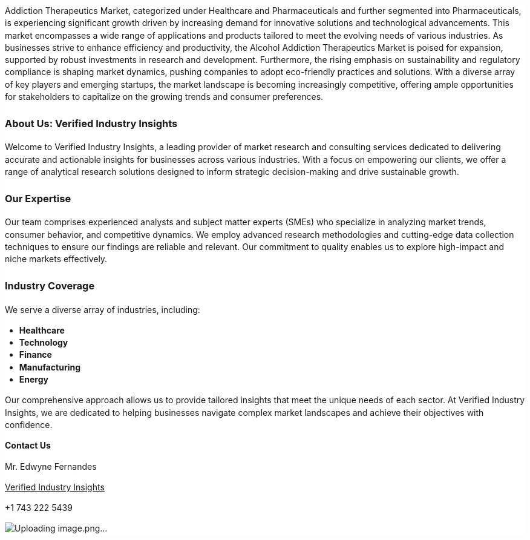 Addiction Therapeutics Market, categorized under Healthcare and Pharmaceuticals and further segmented into Pharmaceuticals, is experiencing significant growth driven by increasing demand for innovative solutions and technological advancements. This market encompasses a wide range of applications and products tailored to meet the evolving needs of various industries. As businesses strive to enhance efficiency and productivity, the Alcohol Addiction Therapeutics Market is poised for expansion, supported by robust investments in research and development. Furthermore, the rising emphasis on sustainability and regulatory compliance is shaping market dynamics, pushing companies to adopt eco-friendly practices and solutions. With a diverse array of key players and emerging startups, the market landscape is becoming increasingly competitive, offering ample opportunities for stakeholders to capitalize on the growing trends and consumer preferences.</p><h3>About Us: Verified Industry Insights</h3><p>Welcome to Verified Industry Insights, a leading provider of market research and consulting services dedicated to delivering accurate and actionable insights for businesses across various industries. With a focus on empowering our clients, we offer a range of analytical research solutions designed to inform strategic decision-making and drive sustainable growth.</p><h3>Our Expertise</h3><p>Our team comprises experienced analysts and subject matter experts (SMEs) who specialize in analyzing market trends, consumer behavior, and competitive dynamics. We employ advanced research methodologies and cutting-edge data collection techniques to ensure our findings are reliable and relevant. Our commitment to quality enables us to explore high-impact and niche markets effectively.</p><h3>Industry Coverage</h3><p>We serve a diverse array of industries, including:</p><ul><li><strong>Healthcare</strong></li><li><strong>Technology</strong></li><li><strong>Finance</strong></li><li><strong>Manufacturing</strong></li><li><strong>Energy</strong></li></ul><p>Our comprehensive approach allows us to provide tailored insights that meet the unique needs of each sector. At Verified Industry Insights, we are dedicated to helping businesses navigate complex market landscapes and achieve their objectives with confidence.</p><p><strong>Contact Us</strong></p><p>Mr. Edwyne Fernandes</p><p><a href="https://www.verifiedindustryinsights.com/">Verified Industry Insights</a></p><p>+1 743 222 5439</p>
![Uploading image.png…]()
